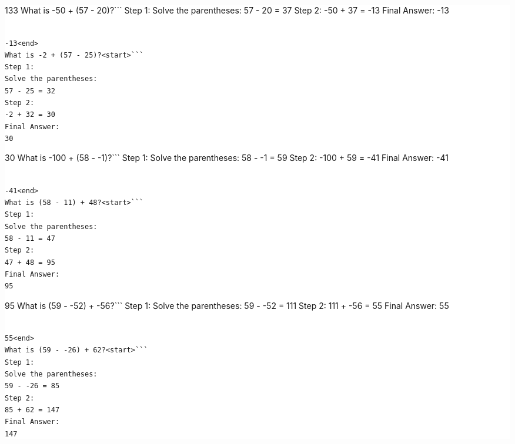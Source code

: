 133<end>
What is -50 + (57 - 20)?<start>```
Step 1:
Solve the parentheses:
57 - 20 = 37
Step 2:
-50 + 37 = -13
Final Answer:
-13
```

-13<end>
What is -2 + (57 - 25)?<start>```
Step 1:
Solve the parentheses:
57 - 25 = 32
Step 2:
-2 + 32 = 30
Final Answer:
30
```

30<end>
What is -100 + (58 - -1)?<start>```
Step 1:
Solve the parentheses:
58 - -1 = 59
Step 2:
-100 + 59 = -41
Final Answer:
-41
```

-41<end>
What is (58 - 11) + 48?<start>```
Step 1:
Solve the parentheses:
58 - 11 = 47
Step 2:
47 + 48 = 95
Final Answer:
95
```

95<end>
What is (59 - -52) + -56?<start>```
Step 1:
Solve the parentheses:
59 - -52 = 111
Step 2:
111 + -56 = 55
Final Answer:
55
```

55<end>
What is (59 - -26) + 62?<start>```
Step 1:
Solve the parentheses:
59 - -26 = 85
Step 2:
85 + 62 = 147
Final Answer:
147
```

